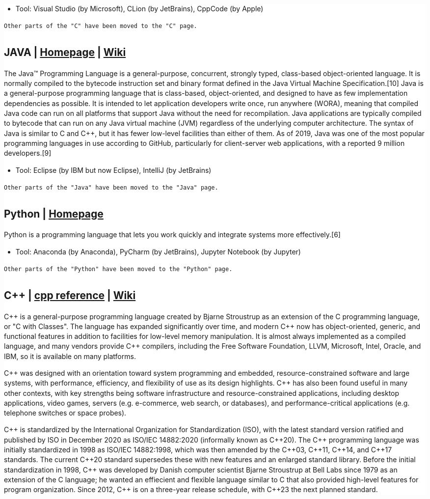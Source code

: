 - Tool: Visual Studio (by Microsoft), CLion (by JetBrains), CppCode (by Apple)

```
Other parts of the "C" have been moved to the "C" page.
```

## JAVA | [Homepage](https://www.java.com/en/) | [Wiki](https://en.wikipedia.org/wiki/Java_(programming_language))
The Java™ Programming Language is a general-purpose, concurrent, strongly typed, class-based object-oriented language. It is normally compiled to the bytecode instruction set and binary format defined in the Java Virtual Machine Specification.[10] Java is a general-purpose programming language that is class-based, object-oriented, and designed to have as few implementation dependencies as possible. It is intended to let application developers write once, run anywhere (WORA), meaning that compiled Java code can run on all platforms that support Java without the need for recompilation. Java applications are typically compiled to bytecode that can run on any Java virtual machine (JVM) regardless of the underlying computer architecture. The syntax of Java is similar to C and C++, but it has fewer low-level facilities than either of them. As of 2019, Java was one of the most popular programming languages in use according to GitHub, particularly for client-server web applications, with a reported 9 million developers.[9]

- Tool: Eclipse (by IBM but now Eclipse), IntelliJ (by JetBrains)

```
Other parts of the "Java" have been moved to the "Java" page.
```

## Python | [Homepage](https://www.python.org/)
Python is a programming language that lets you work quickly and integrate systems more effectively.[6]

- Tool: Anaconda (by Anaconda), PyCharm (by JetBrains), Jupyter Notebook (by Jupyter)

```
Other parts of the "Python" have been moved to the "Python" page.
```

## C++ | [cpp reference](https://en.cppreference.com/w/) | [Wiki](https://en.wikipedia.org/wiki/C%2B%2B)
C++ is a general-purpose programming language created by Bjarne Stroustrup as an extension of the C programming language, or "C with Classes". The language has expanded significantly over time, and modern C++ now has object-oriented, generic, and functional features in addition to facilities for low-level memory manipulation. It is almost always implemented as a compiled language, and many vendors provide C++ compilers, including the Free Software Foundation, LLVM, Microsoft, Intel, Oracle, and IBM, so it is available on many platforms.

C++ was designed with an orientation toward system programming and embedded, resource-constrained software and large systems, with performance, efficiency, and flexibility of use as its design highlights. C++ has also been found useful in many other contexts, with key strengths being software infrastructure and resource-constrained applications, including desktop applications, video games, servers (e.g. e-commerce, web search, or databases), and performance-critical applications (e.g. telephone switches or space probes).

C++ is standardized by the International Organization for Standardization (ISO), with the latest standard version ratified and published by ISO in December 2020 as ISO/IEC 14882:2020 (informally known as C++20). The C++ programming language was initially standardized in 1998 as ISO/IEC 14882:1998, which was then amended by the C++03, C++11, C++14, and C++17 standards. The current C++20 standard supersedes these with new features and an enlarged standard library. Before the initial standardization in 1998, C++ was developed by Danish computer scientist Bjarne Stroustrup at Bell Labs since 1979 as an extension of the C language; he wanted an effiecient and flexible language similar to C that also provided high-level features for program organization. Since 2012, C++ is on a three-year release schedule, with C++23 the next planned standard.
